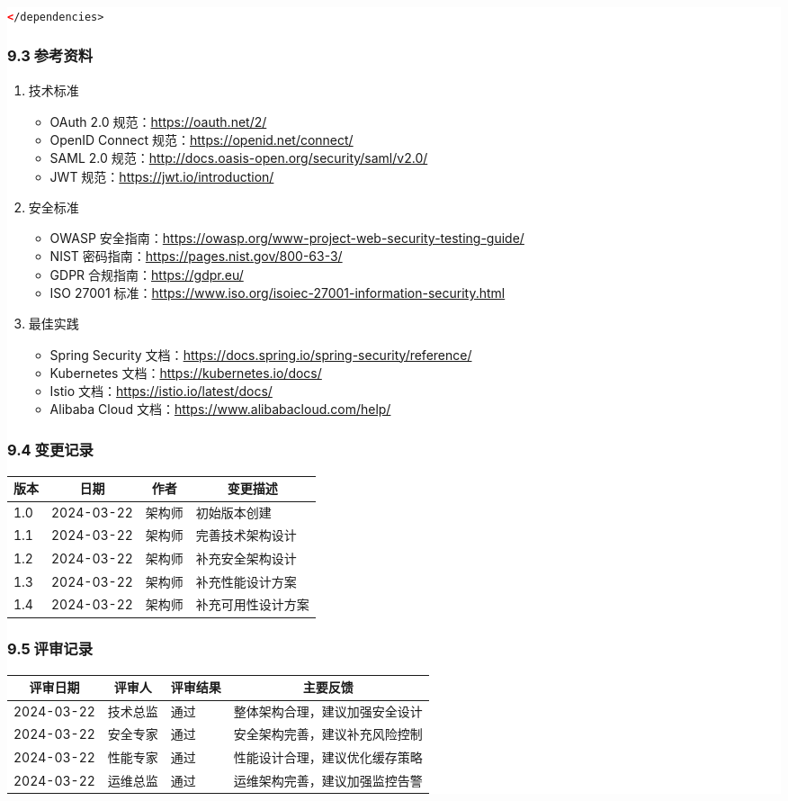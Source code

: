    ```xml
   </dependencies>
   ```

### 9.3 参考资料
1. 技术标准
   - OAuth 2.0 规范：https://oauth.net/2/
   - OpenID Connect 规范：https://openid.net/connect/
   - SAML 2.0 规范：http://docs.oasis-open.org/security/saml/v2.0/
   - JWT 规范：https://jwt.io/introduction/

2. 安全标准
   - OWASP 安全指南：https://owasp.org/www-project-web-security-testing-guide/
   - NIST 密码指南：https://pages.nist.gov/800-63-3/
   - GDPR 合规指南：https://gdpr.eu/
   - ISO 27001 标准：https://www.iso.org/isoiec-27001-information-security.html

3. 最佳实践
   - Spring Security 文档：https://docs.spring.io/spring-security/reference/
   - Kubernetes 文档：https://kubernetes.io/docs/
   - Istio 文档：https://istio.io/latest/docs/
   - Alibaba Cloud 文档：https://www.alibabacloud.com/help/

### 9.4 变更记录
| 版本 | 日期 | 作者 | 变更描述 |
|-----|------|------|---------|
| 1.0 | 2024-03-22 | 架构师 | 初始版本创建 |
| 1.1 | 2024-03-22 | 架构师 | 完善技术架构设计 |
| 1.2 | 2024-03-22 | 架构师 | 补充安全架构设计 |
| 1.3 | 2024-03-22 | 架构师 | 补充性能设计方案 |
| 1.4 | 2024-03-22 | 架构师 | 补充可用性设计方案 |

### 9.5 评审记录
| 评审日期 | 评审人 | 评审结果 | 主要反馈 |
|---------|--------|----------|---------|
| 2024-03-22 | 技术总监 | 通过 | 整体架构合理，建议加强安全设计 |
| 2024-03-22 | 安全专家 | 通过 | 安全架构完善，建议补充风险控制 |
| 2024-03-22 | 性能专家 | 通过 | 性能设计合理，建议优化缓存策略 |
| 2024-03-22 | 运维总监 | 通过 | 运维架构完善，建议加强监控告警 | 